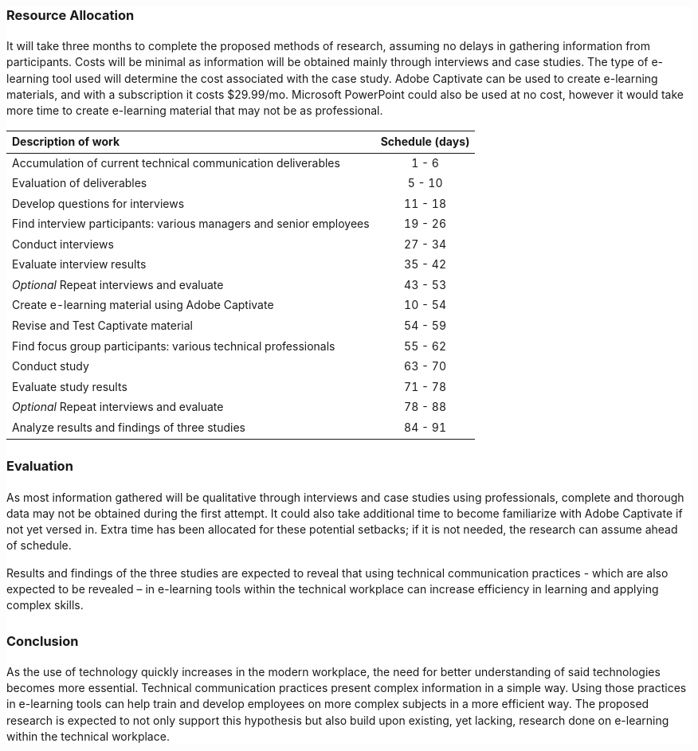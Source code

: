 ### Resource Allocation

It will take three months to complete the proposed methods of research, assuming no delays in gathering information from participants. Costs will be minimal as information will be obtained mainly through interviews and case studies. The type of e-learning tool used will determine the cost associated with the case study. Adobe Captivate can be used to create e-learning materials, and with a subscription it costs $29.99/mo.  Microsoft PowerPoint could also be used at no cost, however it would take more time to create e-learning material that may not be as professional. 

|  Description of work  |  Schedule  (days)  |
|  :------------------  | :----------------: |
|  Accumulation of current technical communication deliverables | 1 - 6
|  Evaluation of deliverables  | 5 - 10
|  Develop questions for interviews  | 11 - 18
|  Find interview participants: various managers and senior employees  | 19 - 26
|  Conduct interviews  |27 - 34
|  Evaluate interview results  |35 - 42
|  *Optional* Repeat interviews and evaluate  | 43 - 53
|  Create e-learning material using Adobe Captivate  |	10 - 54
|  Revise and Test Captivate material  |	54 - 59
|  Find focus group participants: various technical professionals  | 55 - 62
|  Conduct study | 63 - 70
|  Evaluate study results | 71 - 78
|  *Optional* Repeat interviews and evaluate |	78 - 88
|  Analyze results and findings of three studies |	84 - 91

### Evaluation

As most information gathered will be qualitative through interviews and case studies using professionals, complete and thorough data may not be obtained during the first attempt. It could also take additional time to become familiarize with Adobe Captivate if not yet versed in. Extra time has been allocated for these potential setbacks; if it is not needed, the research can assume ahead of schedule.  

Results and findings of the three studies are expected to reveal that using technical communication practices - which are also expected to be revealed – in e-learning tools within the technical workplace can increase efficiency in learning and applying complex skills.                               

### Conclusion

As the use of technology quickly increases in the modern workplace, the need for better understanding of said technologies becomes more essential. Technical communication practices present complex information in a simple way. Using those practices in e-learning tools can help train and develop employees on more complex subjects in a more efficient way. The proposed research is expected to not only support this hypothesis but also build upon existing, yet lacking, research done on e-learning within the technical workplace. 
